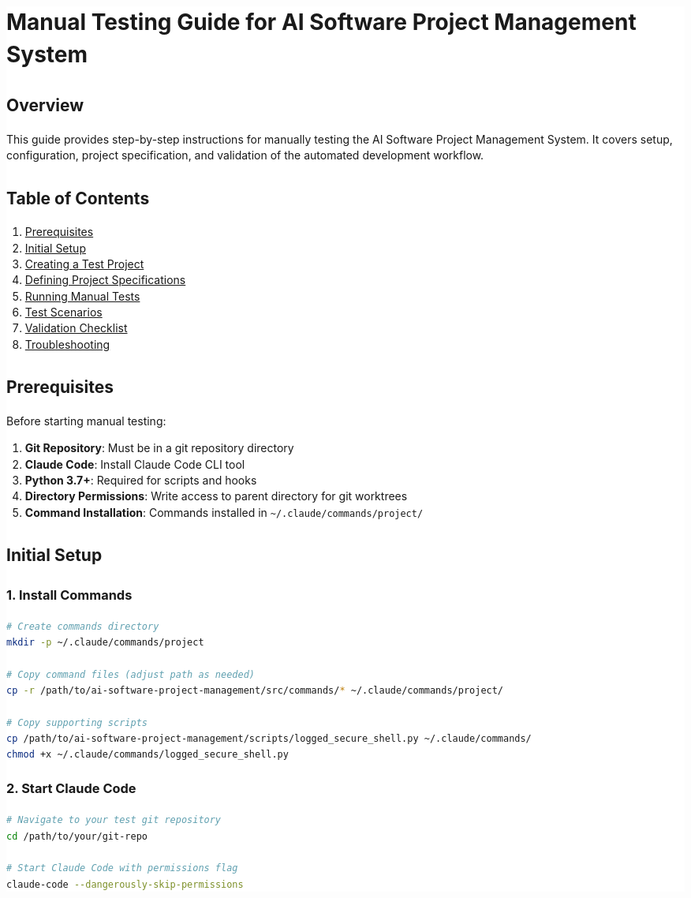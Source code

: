 # Manual Testing Guide for AI Software Project Management System

## Overview

This guide provides step-by-step instructions for manually testing the AI Software Project Management System. It covers setup, configuration, project specification, and validation of the automated development workflow.

## Table of Contents

1. [Prerequisites](#prerequisites)
2. [Initial Setup](#initial-setup)
3. [Creating a Test Project](#creating-a-test-project)
4. [Defining Project Specifications](#defining-project-specifications)
5. [Running Manual Tests](#running-manual-tests)
6. [Test Scenarios](#test-scenarios)
7. [Validation Checklist](#validation-checklist)
8. [Troubleshooting](#troubleshooting)

## Prerequisites

Before starting manual testing:

1. **Git Repository**: Must be in a git repository directory
2. **Claude Code**: Install Claude Code CLI tool
3. **Python 3.7+**: Required for scripts and hooks
4. **Directory Permissions**: Write access to parent directory for git worktrees
5. **Command Installation**: Commands installed in `~/.claude/commands/project/`

## Initial Setup

### 1. Install Commands

```bash
# Create commands directory
mkdir -p ~/.claude/commands/project

# Copy command files (adjust path as needed)
cp -r /path/to/ai-software-project-management/src/commands/* ~/.claude/commands/project/

# Copy supporting scripts
cp /path/to/ai-software-project-management/scripts/logged_secure_shell.py ~/.claude/commands/
chmod +x ~/.claude/commands/logged_secure_shell.py
```

### 2. Start Claude Code

```bash
# Navigate to your test git repository
cd /path/to/your/git-repo

# Start Claude Code with permissions flag
claude-code --dangerously-skip-permissions
```
